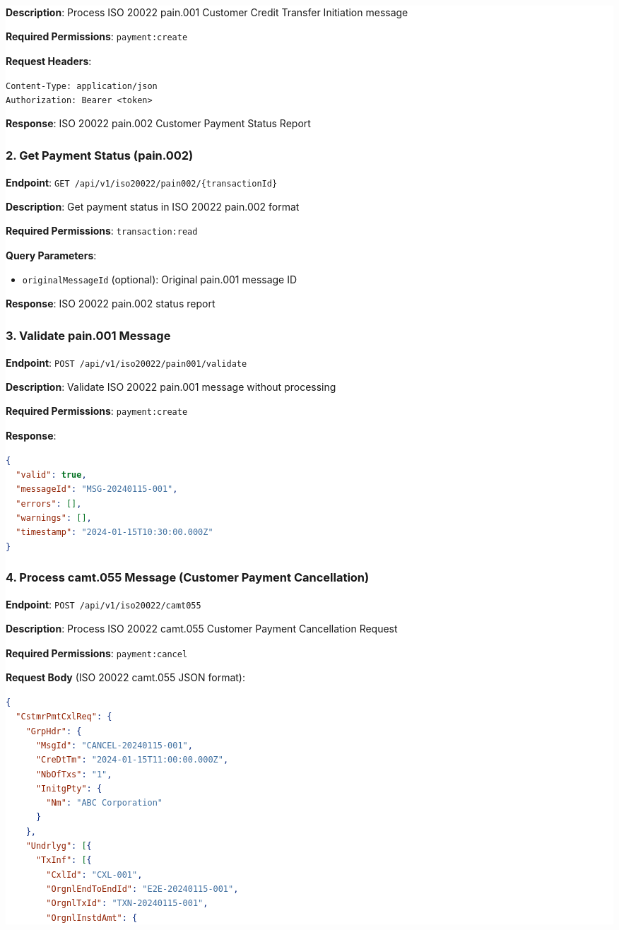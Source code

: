 **Description**: Process ISO 20022 pain.001 Customer Credit Transfer Initiation message

**Required Permissions**: `payment:create`

**Request Headers**:
```
Content-Type: application/json
Authorization: Bearer <token>
```

**Response**: ISO 20022 pain.002 Customer Payment Status Report

### 2. Get Payment Status (pain.002)

**Endpoint**: `GET /api/v1/iso20022/pain002/{transactionId}`

**Description**: Get payment status in ISO 20022 pain.002 format

**Required Permissions**: `transaction:read`

**Query Parameters**:
- `originalMessageId` (optional): Original pain.001 message ID

**Response**: ISO 20022 pain.002 status report

### 3. Validate pain.001 Message

**Endpoint**: `POST /api/v1/iso20022/pain001/validate`

**Description**: Validate ISO 20022 pain.001 message without processing

**Required Permissions**: `payment:create`

**Response**:
```json
{
  "valid": true,
  "messageId": "MSG-20240115-001",
  "errors": [],
  "warnings": [],
  "timestamp": "2024-01-15T10:30:00.000Z"
}
```

### 4. Process camt.055 Message (Customer Payment Cancellation)

**Endpoint**: `POST /api/v1/iso20022/camt055`

**Description**: Process ISO 20022 camt.055 Customer Payment Cancellation Request

**Required Permissions**: `payment:cancel`

**Request Body** (ISO 20022 camt.055 JSON format):
```json
{
  "CstmrPmtCxlReq": {
    "GrpHdr": {
      "MsgId": "CANCEL-20240115-001",
      "CreDtTm": "2024-01-15T11:00:00.000Z",
      "NbOfTxs": "1",
      "InitgPty": {
        "Nm": "ABC Corporation"
      }
    },
    "Undrlyg": [{
      "TxInf": [{
        "CxlId": "CXL-001",
        "OrgnlEndToEndId": "E2E-20240115-001",
        "OrgnlTxId": "TXN-20240115-001",
        "OrgnlInstdAmt": {
```